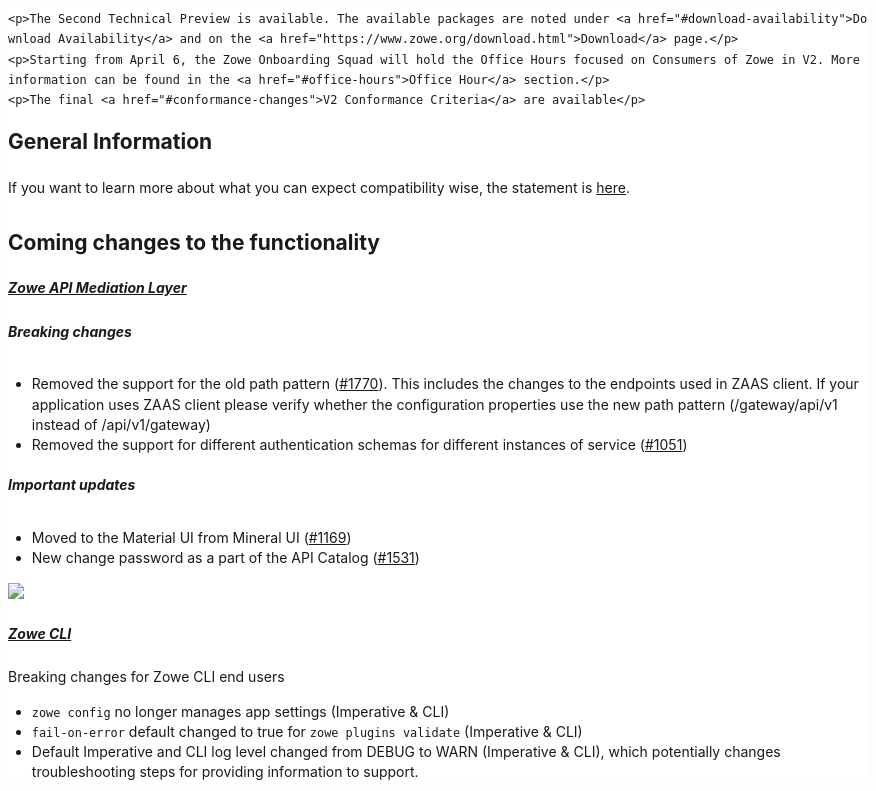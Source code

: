     <p>The Second Technical Preview is available. The available packages are noted under <a href="#download-availability">Download Availability</a> and on the <a href="https://www.zowe.org/download.html">Download</a> page.</p>
    <p>Starting from April 6, the Zowe Onboarding Squad will hold the Office Hours focused on Consumers of Zowe in V2. More information can be found in the <a href="#office-hours">Office Hour</a> section.</p>
    <p>The final <a href="#conformance-changes">V2 Conformance Criteria</a> are available</p>
  </div>
  <div>
    <h2 style="margin-bottom: 1.5rem; margin-top: 2%" id="general-information">General Information</h2>
    <!-- <p>The preview of the docs-site is available at: <a
        href="https://docs.zowe.org/v2.0.x/getting-started/overview">Docs-site</a></p>
    <p>Download the latest release at: <a href="download.html">Download</a></p> -->
    <p>If you want to learn more about what you can expect compatibility wise, the statement is <a
      href="download.html#compatibility-extensions">here</a>.</p>
  </div>

  <h2 id="coming-changes">Coming changes to the functionality</h2>
  <div class="card mb-3">
    <div class="card-body">
      <div class="d-flex align-items-baseline">
        <h5 class="text-left"><a href="/#apiml-intro">Zowe API Mediation Layer</a></h5>
      </div>
      <div class="row">
        <div class="col-md-7 col-sm order-last order-sm-first">
          <h6 class="text-left"><b>Breaking changes</b></h6>
          <ul>
            <li>Removed the support for the old path pattern (<a href="https://github.com/zowe/api-layer/issues/1770">#1770</a>). This includes the changes to the endpoints used in ZAAS client. If your application uses ZAAS client please verify whether the configuration properties use the new path pattern (/gateway/api/v1 instead of /api/v1/gateway)</li>
            <li>Removed the support for different authentication schemas for different instances of service (<a href="https://github.com/zowe/api-layer/issues/1051">#1051</a>)</li>
          </ul>
          <h6 class="text-left"><b>Important updates</b></h6>
          <ul>
            <li>Moved to the Material UI from Mineral UI (<a href="https://github.com/zowe/api-layer/issues/1169">#1169</a>)</li>
            <li>New change password as a part of the API Catalog (<a href="https://github.com/zowe/api-layer/issues/1531">#1531</a>)</li>
          </ul>
        </div>
        <div class="col-md-3 col-sm order-first order-sm-last">
          <img class="image-zowe-use" src="assets/img/zowe-apiml-image.png">
        </div>
      </div>
    </div>
  </div>
  <div class="card mb-3">
    <div class="card-body">
      <div class="d-flex align-items-baseline">
        <h5 class="text-left"><a href="/#cli-intro">Zowe CLI</a></h5>
      </div>
      <div class="row">
        <div class="col-md-7 col-sm order-last order-sm-first">
          <p class="card-text">Breaking changes for Zowe CLI end users</p>
          <p>
          <ul>
            <li><code>zowe config</code> no longer manages app settings (Imperative & CLI)</li>
            <li><code>fail-on-error</code> default changed to true for <code>zowe plugins validate</code> (Imperative & CLI)</li>
            <li>Default Imperative and CLI log level changed from DEBUG to WARN (Imperative & CLI), which potentially changes troubleshooting steps for providing information to support.</li>